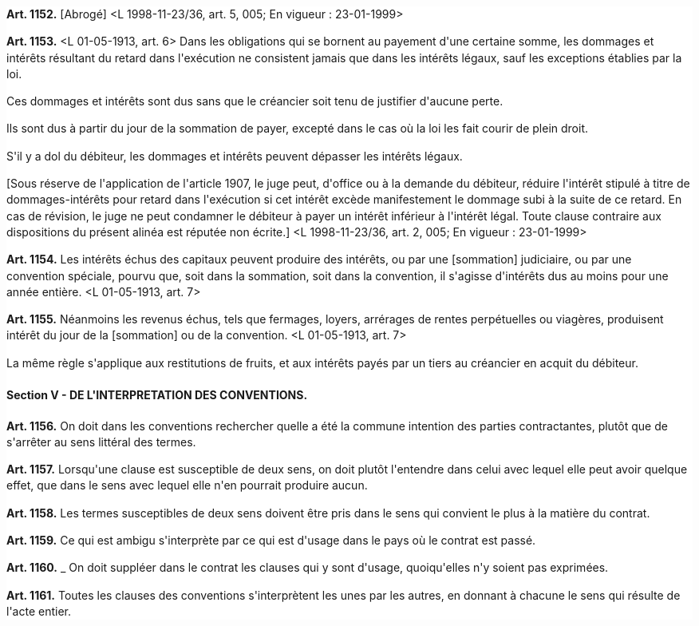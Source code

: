 
**Art. 1152.** [Abrogé] <L 1998-11-23/36, art. 5, 005;  En vigueur :  23-01-1999>


**Art. 1153.** <L 01-05-1913, art. 6> Dans les obligations qui se bornent au payement d'une certaine somme, les dommages et intérêts résultant du retard dans l'exécution ne consistent jamais que dans les intérêts légaux, sauf les exceptions établies par la loi.

Ces dommages et intérêts sont dus sans que le créancier soit tenu de justifier d'aucune perte.

Ils sont dus à partir du jour de la sommation de payer, excepté dans le cas où la loi les fait courir de plein droit.

S'il y a dol du débiteur, les dommages et intérêts peuvent dépasser les intérêts légaux.

[Sous réserve de l'application de l'article 1907, le juge peut, d'office ou à la demande du débiteur, réduire l'intérêt stipulé à titre de dommages-intérêts pour retard dans l'exécution si cet intérêt excède manifestement le dommage subi à la suite de ce retard. En cas de révision, le juge ne peut condamner le débiteur à payer un intérêt inférieur à l'intérêt légal. Toute clause contraire aux dispositions du présent alinéa est réputée non écrite.] <L 1998-11-23/36, art. 2, 005;  En vigueur :  23-01-1999>


**Art. 1154.** Les intérêts échus des capitaux peuvent produire des intérêts, ou par une [sommation] judiciaire, ou par une convention spéciale, pourvu que, soit dans la sommation, soit dans la convention, il s'agisse d'intérêts dus au moins pour une année entière. <L 01-05-1913, art. 7>


**Art. 1155.** Néanmoins les revenus échus, tels que fermages, loyers, arrérages de rentes perpétuelles ou viagères, produisent intérêt du jour de la [sommation] ou de la convention. <L 01-05-1913, art. 7>

La même règle s'applique aux restitutions de fruits, et aux intérêts payés par un tiers au créancier en acquit du débiteur.

#### Section V  - DE L'INTERPRETATION DES CONVENTIONS.


**Art. 1156.** On doit dans les conventions rechercher quelle a été la commune intention des parties contractantes, plutôt que de s'arrêter au sens littéral des termes.


**Art. 1157.** Lorsqu'une clause est susceptible de deux sens, on doit plutôt l'entendre dans celui avec lequel elle peut avoir quelque effet, que dans le sens avec lequel elle n'en pourrait produire aucun.


**Art. 1158.** Les termes susceptibles de deux sens doivent être pris dans le sens qui convient le plus à la matière du contrat.


**Art. 1159.** Ce qui est ambigu s'interprète par ce qui est d'usage dans le pays où le contrat est passé.


**Art. 1160.** _ On doit suppléer dans le contrat les clauses qui y sont d'usage, quoiqu'elles n'y soient pas exprimées.


**Art. 1161.** Toutes les clauses des conventions s'interprètent les unes par les autres, en donnant à chacune le sens qui résulte de l'acte entier.
